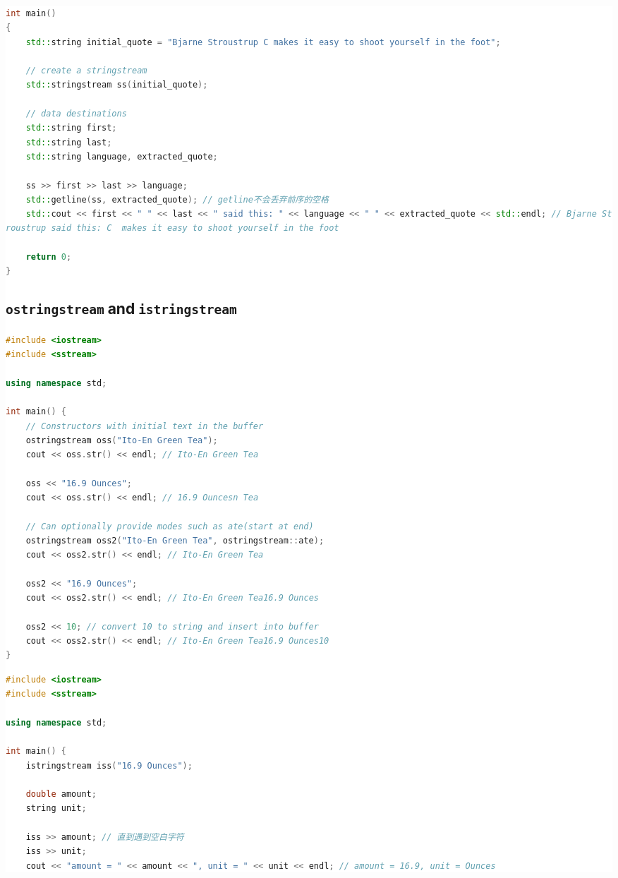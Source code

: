 ```cpp
int main()
{
    std::string initial_quote = "Bjarne Stroustrup C makes it easy to shoot yourself in the foot";

    // create a stringstream
    std::stringstream ss(initial_quote);

    // data destinations
    std::string first;
    std::string last;
    std::string language, extracted_quote;

    ss >> first >> last >> language;
    std::getline(ss, extracted_quote); // getline不会丢弃前序的空格
    std::cout << first << " " << last << " said this: " << language << " " << extracted_quote << std::endl; // Bjarne Stroustrup said this: C  makes it easy to shoot yourself in the foot

    return 0;
}
```
## `ostringstream` and `istringstream`
```cpp
#include <iostream>
#include <sstream>

using namespace std;

int main() {
    // Constructors with initial text in the buffer
    ostringstream oss("Ito-En Green Tea");
    cout << oss.str() << endl; // Ito-En Green Tea

    oss << "16.9 Ounces";
    cout << oss.str() << endl; // 16.9 Ouncesn Tea

    // Can optionally provide modes such as ate(start at end)
    ostringstream oss2("Ito-En Green Tea", ostringstream::ate);
    cout << oss2.str() << endl; // Ito-En Green Tea

    oss2 << "16.9 Ounces";
    cout << oss2.str() << endl; // Ito-En Green Tea16.9 Ounces

    oss2 << 10; // convert 10 to string and insert into buffer
    cout << oss2.str() << endl; // Ito-En Green Tea16.9 Ounces10
}

```
```cpp
#include <iostream>
#include <sstream>

using namespace std;

int main() {
    istringstream iss("16.9 Ounces");

    double amount;
    string unit;

    iss >> amount; // 直到遇到空白字符
    iss >> unit;
    cout << "amount = " << amount << ", unit = " << unit << endl; // amount = 16.9, unit = Ounces
```